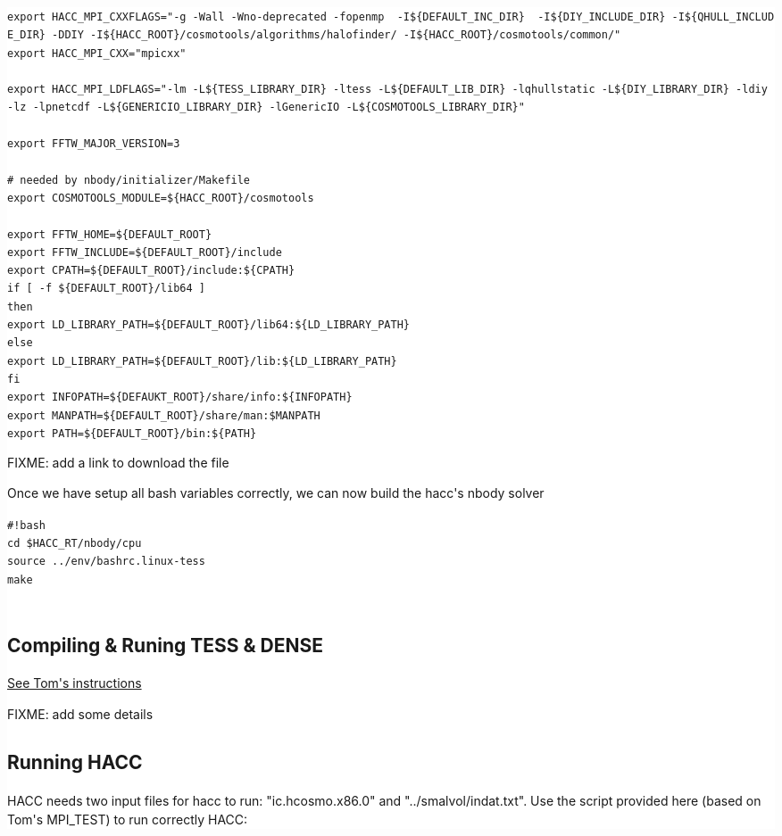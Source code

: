 ```
export HACC_MPI_CXXFLAGS="-g -Wall -Wno-deprecated -fopenmp  -I${DEFAULT_INC_DIR}  -I${DIY_INCLUDE_DIR} -I${QHULL_INCLUDE_DIR} -DDIY -I${HACC_ROOT}/cosmotools/algorithms/halofinder/ -I${HACC_ROOT}/cosmotools/common/"
export HACC_MPI_CXX="mpicxx"

export HACC_MPI_LDFLAGS="-lm -L${TESS_LIBRARY_DIR} -ltess -L${DEFAULT_LIB_DIR} -lqhullstatic -L${DIY_LIBRARY_DIR} -ldiy -lz -lpnetcdf -L${GENERICIO_LIBRARY_DIR} -lGenericIO -L${COSMOTOOLS_LIBRARY_DIR}"

export FFTW_MAJOR_VERSION=3

# needed by nbody/initializer/Makefile
export COSMOTOOLS_MODULE=${HACC_ROOT}/cosmotools

export FFTW_HOME=${DEFAULT_ROOT}
export FFTW_INCLUDE=${DEFAULT_ROOT}/include
export CPATH=${DEFAULT_ROOT}/include:${CPATH}
if [ -f ${DEFAULT_ROOT}/lib64 ]
then
export LD_LIBRARY_PATH=${DEFAULT_ROOT}/lib64:${LD_LIBRARY_PATH}
else
export LD_LIBRARY_PATH=${DEFAULT_ROOT}/lib:${LD_LIBRARY_PATH}
fi
export INFOPATH=${DEFAUKT_ROOT}/share/info:${INFOPATH}
export MANPATH=${DEFAULT_ROOT}/share/man:$MANPATH
export PATH=${DEFAULT_ROOT}/bin:${PATH}

```
FIXME: add a link to download the file

Once we have setup all bash variables correctly, we can now build the hacc's nbody solver


```
#!bash
cd $HACC_RT/nbody/cpu 
source ../env/bashrc.linux-tess
make


```

## Compiling & Runing TESS & DENSE 

[See Tom's instructions](https://bitbucket.org/tpeterka1/decaf/wiki/common-docs/common)

FIXME: add some details

## Running HACC

HACC needs two input files for hacc to run: "ic.hcosmo.x86.0" and "../smalvol/indat.txt". Use the script provided here (based on Tom's MPI_TEST) to run correctly HACC:

